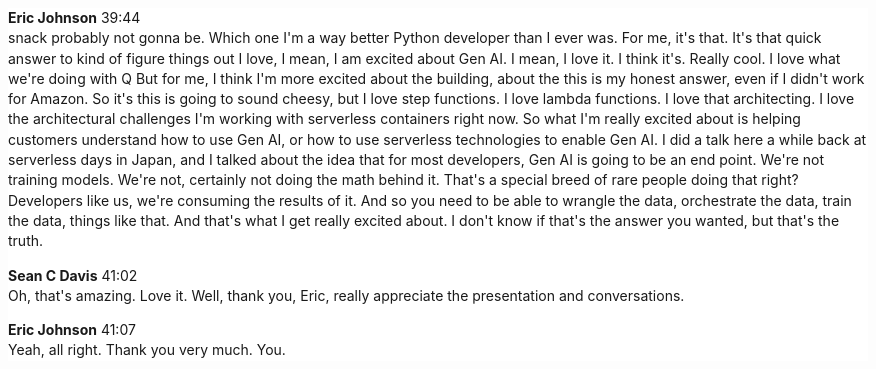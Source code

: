 **Eric Johnson**  39:44  
snack probably not gonna be. Which one I'm a way better Python developer than I ever was. For me, it's that. It's that quick answer to kind of figure things out I love, I mean, I am excited about Gen AI. I mean, I love it. I think it's. Really cool. I love what we're doing with Q But for me, I think I'm more excited about the building, about the this is my honest answer, even if I didn't work for Amazon. So it's this is going to sound cheesy, but I love step functions. I love lambda functions. I love that architecting. I love the architectural challenges I'm working with serverless containers right now. So what I'm really excited about is helping customers understand how to use Gen AI, or how to use serverless technologies to enable Gen AI. I did a talk here a while back at serverless days in Japan, and I talked about the idea that for most developers, Gen AI is going to be an end point. We're not training models. We're not, certainly not doing the math behind it. That's a special breed of rare people doing that right? Developers like us, we're consuming the results of it. And so you need to be able to wrangle the data, orchestrate the data, train the data, things like that. And that's what I get really excited about. I don't know if that's the answer you wanted, but that's the truth.

**Sean C Davis**  41:02  
Oh, that's amazing. Love it. Well, thank you, Eric, really appreciate the presentation and conversations.

**Eric Johnson**  41:07  
Yeah, all right. Thank you very much. You.